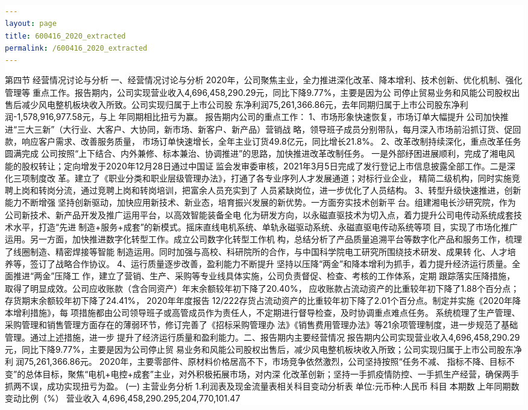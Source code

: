 ```yaml
---
layout: page
title: 600416_2020_extracted
permalink: /600416_2020_extracted
---
```


第四节
经营情况讨论与分析
一、经营情况讨论与分析
2020年，公司聚焦主业，全力推进深化改革、降本增利、技术创新、优化机制、强化管理等
重点工作。报告期内，公司实现营业收入4,696,458,290.29元，同比下降9.77%，主要是因为公
司停止贸易业务和风能公司股权出售后减少风电整机板块收入所致。公司实现归属于上市公司股
东净利润75,261,366.86元，去年同期归属于上市公司股东净利润-1,578,916,977.58元，与上
年同期相比扭亏为赢。
报告期内公司的重点工作：
1、市场形象快速恢复，市场订单大幅提升
公司加快推进“三大三新”（大行业、大客户、大协同，新市场、新客户、新产品）营销战
略，领导班子成员分别带队，每月深入市场前沿抓订货、促回款，响应客户需求、改善服务质量，
市场订单快速增长，全年主业订货49.8亿元，同比增长21.8%。
2、改革改制持续深化，重点改革任务圆满完成
公司按照“上下结合、内外兼修、标本兼治、协调推进”的思路，加快推进改革改制任务。
一是外部纾困进展顺利，完成了湘电风能的股权转让；定向增发于2020年12月28日通过中国证
监会发审委审核，2021年3月5日完成了发行登记上市信息披露全部工作。二是深化三项制度改
革。建立了《职业分类和职业层级管理办法》，打通了各专业序列人才发展通道；对标行业企业，
精简二级机构，同时实施竞聘上岗和转岗分流，通过竞聘上岗和转岗培训，把富余人员充实到了
人员紧缺岗位，进一步优化了人员结构。
3、转型升级快速推进，创新能力不断增强
坚持创新驱动，加快应用新技术、新业态，培育振兴发展的新优势。一方面夯实技术创新平
台。组建湘电长沙研究院，作为公司新技术、新产品开发及推广运用平台，以高效智能装备全电
化为研发方向，以永磁直驱技术为切入点，着力提升公司电传动系统成套技术水平，打造“先进
制造+服务+成套”的新模式。摇床直线电机系统、单轨永磁驱动系统、永磁直驱电传动系统等项
目，实现了市场化推广运用。另一方面，加快推进数字化转型工作。成立公司数字化转型工作机
构，总结分析了产品质量追溯平台等数字化产品和服务工作，梳理了线圈制造、精密焊接等智能
制造运用。同时加强与高校、科研院所的合作，与中国科学院电工研究所围绕技术研发、成果转
化、人才培养等，签订了战略合作协议。
4、运行质量逐步改善，盈利能力不断提升
坚持以压降“两金”和降本增利为抓手，着力提升经济运行质量。全面推进“两金”压降工
作，建立了营销、生产、采购等专业线具体实施，公司负责督促、检查、考核的工作体系，定期
跟踪落实压降措施，取得了明显成效。公司应收账款（含合同资产）年末余额较年初下降了20.40%，
应收账款占流动资产的比重较年初下降了1.88个百分点；存货期末余额较年初下降了24.41%，
2020年年度报告
12/222存货占流动资产的比重较年初下降了2.01个百分点。制定并实施《2020年降本增利措施》，每
项措施都由公司领导班子或高管成员作为责任人，不定期进行督导检查，及时协调重点难点任务。
系统梳理了生产管理、采购管理和销售管理方面存在的薄弱环节，修订完善了《招标采购管理办
法》《销售费用管理办法》等21余项管理制度，进一步规范了基础管理。通过上述措施，进一步
提升了经济运行质量和盈利能力。二、报告期内主要经营情况
报告期内公司实现营业收入4,696,458,290.29元，同比下降9.77%，主要是因为公司停止贸
易业务和风能公司股权出售后，减少风电整机板块收入所致；公司实现归属于上市公司股东净利
润75,261,366.86元。
2020年，主要零部件、原材料价格居高不下，市场竞争依然激烈，公司坚持按照“任务不减、
指标不降、目标不变”的总体目标，聚焦“电机+电控+成套”主业，对外积极拓展市场，对内深
化改革创新；坚持一手抓疫情防控、一手抓生产经营，确保两手抓两不误，成功实现扭亏为盈。
(一)
主营业务分析
1.利润表及现金流量表相关科目变动分析表
单位:元币种:人民币
科目
本期数
上年同期数
变动比例（%）
营业收入
4,696,458,290.295,204,770,101.47